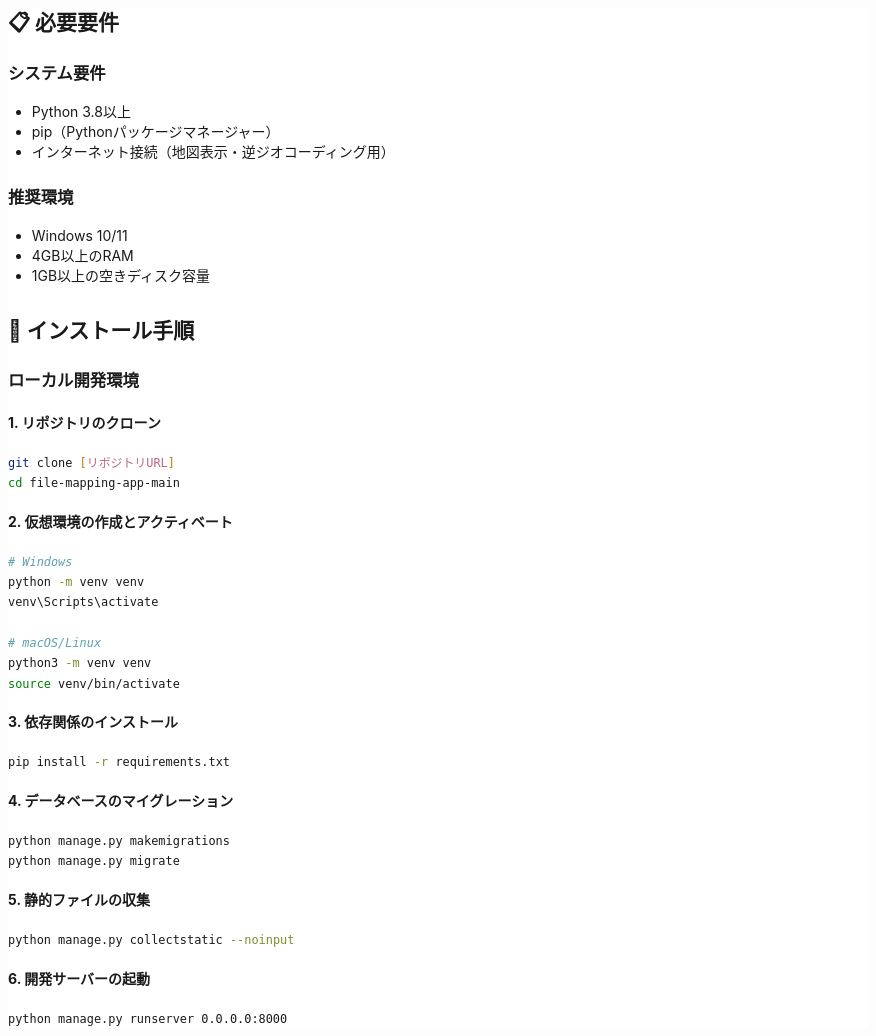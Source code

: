## 📋 必要要件

### システム要件
- Python 3.8以上
- pip（Pythonパッケージマネージャー）
- インターネット接続（地図表示・逆ジオコーディング用）

### 推奨環境
- Windows 10/11
- 4GB以上のRAM
- 1GB以上の空きディスク容量

## 🚀 インストール手順

### ローカル開発環境

#### 1. リポジトリのクローン
```bash
git clone [リポジトリURL]
cd file-mapping-app-main
```

#### 2. 仮想環境の作成とアクティベート
```bash
# Windows
python -m venv venv
venv\Scripts\activate

# macOS/Linux
python3 -m venv venv
source venv/bin/activate
```

#### 3. 依存関係のインストール
```bash
pip install -r requirements.txt
```

#### 4. データベースのマイグレーション
```bash
python manage.py makemigrations
python manage.py migrate
```

#### 5. 静的ファイルの収集
```bash
python manage.py collectstatic --noinput
```

#### 6. 開発サーバーの起動
```bash
python manage.py runserver 0.0.0.0:8000
```
